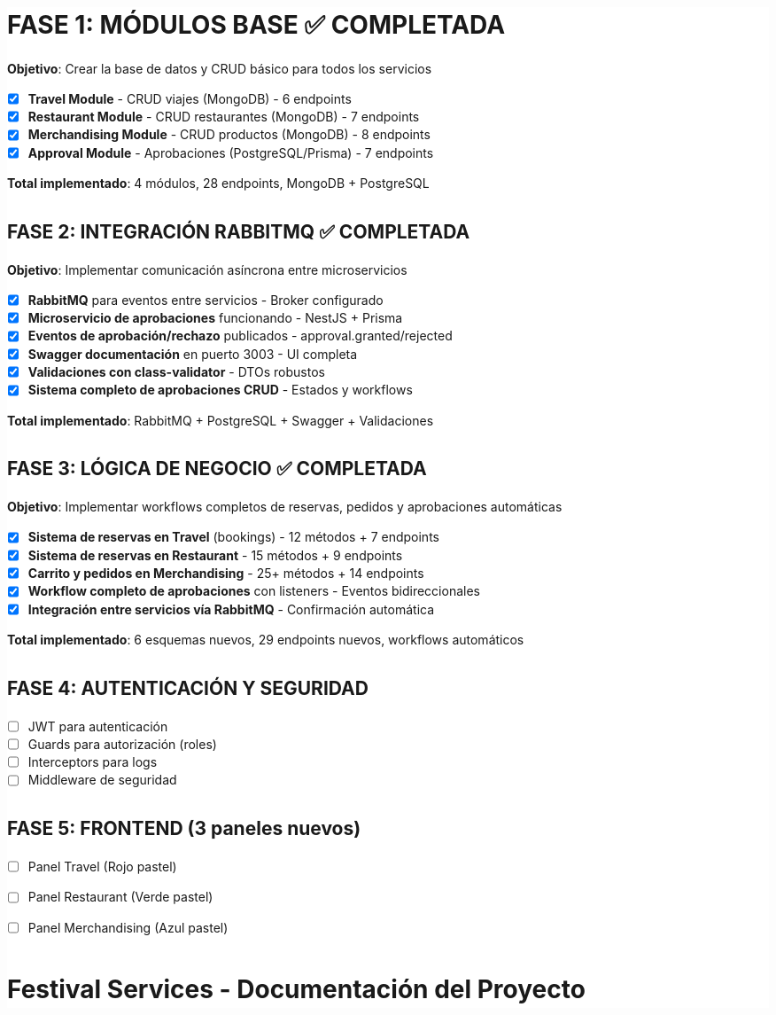 # FASE 1: MÓDULOS BASE ✅ COMPLETADA

**Objetivo**: Crear la base de datos y CRUD básico para todos los servicios

- [x] **Travel Module** - CRUD viajes (MongoDB) - 6 endpoints
- [x] **Restaurant Module** - CRUD restaurantes (MongoDB) - 7 endpoints  
- [x] **Merchandising Module** - CRUD productos (MongoDB) - 8 endpoints
- [x] **Approval Module** - Aprobaciones (PostgreSQL/Prisma) - 7 endpoints

**Total implementado**: 4 módulos, 28 endpoints, MongoDB + PostgreSQL

## FASE 2: INTEGRACIÓN RABBITMQ ✅ COMPLETADA

**Objetivo**: Implementar comunicación asíncrona entre microservicios

- [x] **RabbitMQ** para eventos entre servicios - Broker configurado
- [x] **Microservicio de aprobaciones** funcionando - NestJS + Prisma
- [x] **Eventos de aprobación/rechazo** publicados - approval.granted/rejected
- [x] **Swagger documentación** en puerto 3003 - UI completa
- [x] **Validaciones con class-validator** - DTOs robustos
- [x] **Sistema completo de aprobaciones CRUD** - Estados y workflows

**Total implementado**: RabbitMQ + PostgreSQL + Swagger + Validaciones

## FASE 3: LÓGICA DE NEGOCIO ✅ COMPLETADA

**Objetivo**: Implementar workflows completos de reservas, pedidos y aprobaciones automáticas

- [x] **Sistema de reservas en Travel** (bookings) - 12 métodos + 7 endpoints
- [x] **Sistema de reservas en Restaurant** - 15 métodos + 9 endpoints
- [x] **Carrito y pedidos en Merchandising** - 25+ métodos + 14 endpoints
- [x] **Workflow completo de aprobaciones** con listeners - Eventos bidireccionales
- [x] **Integración entre servicios vía RabbitMQ** - Confirmación automática

**Total implementado**: 6 esquemas nuevos, 29 endpoints nuevos, workflows automáticos

## FASE 4: AUTENTICACIÓN Y SEGURIDAD

- [ ] JWT para autenticación
- [ ] Guards para autorización (roles)
- [ ] Interceptors para logs
- [ ] Middleware de seguridad

## FASE 5: FRONTEND (3 paneles nuevos)

- [ ] Panel Travel (Rojo pastel)
- [ ] Panel Restaurant (Verde pastel)
- [ ] Panel Merchandising (Azul pastel)



# Festival Services - Documentación del Proyecto
